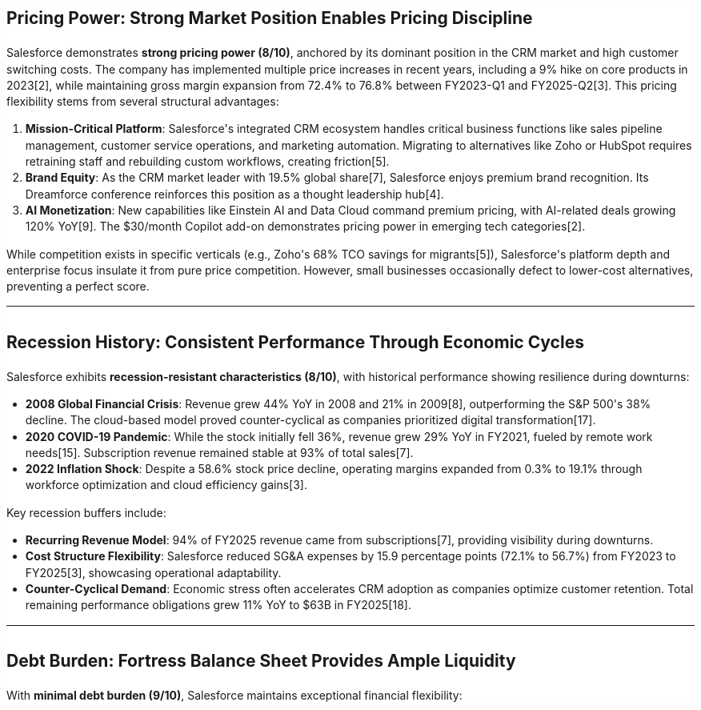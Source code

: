 ## Pricing Power: Strong Market Position Enables Pricing Discipline  
Salesforce demonstrates **strong pricing power (8/10)**, anchored by its dominant position in the CRM market and high customer switching costs. The company has implemented multiple price increases in recent years, including a 9% hike on core products in 2023[2], while maintaining gross margin expansion from 72.4% to 76.8% between FY2023-Q1 and FY2025-Q2[3]. This pricing flexibility stems from several structural advantages:  

1. **Mission-Critical Platform**: Salesforce's integrated CRM ecosystem handles critical business functions like sales pipeline management, customer service operations, and marketing automation. Migrating to alternatives like Zoho or HubSpot requires retraining staff and rebuilding custom workflows, creating friction[5].  
2. **Brand Equity**: As the CRM market leader with 19.5% global share[7], Salesforce enjoys premium brand recognition. Its Dreamforce conference reinforces this position as a thought leadership hub[4].  
3. **AI Monetization**: New capabilities like Einstein AI and Data Cloud command premium pricing, with AI-related deals growing 120% YoY[9]. The $30/month Copilot add-on demonstrates pricing power in emerging tech categories[2].  

While competition exists in specific verticals (e.g., Zoho's 68% TCO savings for migrants[5]), Salesforce's platform depth and enterprise focus insulate it from pure price competition. However, small businesses occasionally defect to lower-cost alternatives, preventing a perfect score.  

---

## Recession History: Consistent Performance Through Economic Cycles  
Salesforce exhibits **recession-resistant characteristics (8/10)**, with historical performance showing resilience during downturns:  

- **2008 Global Financial Crisis**: Revenue grew 44% YoY in 2008 and 21% in 2009[8], outperforming the S&P 500's 38% decline. The cloud-based model proved counter-cyclical as companies prioritized digital transformation[17].  
- **2020 COVID-19 Pandemic**: While the stock initially fell 36%, revenue grew 29% YoY in FY2021, fueled by remote work needs[15]. Subscription revenue remained stable at 93% of total sales[7].  
- **2022 Inflation Shock**: Despite a 58.6% stock price decline, operating margins expanded from 0.3% to 19.1% through workforce optimization and cloud efficiency gains[3].  

Key recession buffers include:  
- **Recurring Revenue Model**: 94% of FY2025 revenue came from subscriptions[7], providing visibility during downturns.  
- **Cost Structure Flexibility**: Salesforce reduced SG&A expenses by 15.9 percentage points (72.1% to 56.7%) from FY2023 to FY2025[3], showcasing operational adaptability.  
- **Counter-Cyclical Demand**: Economic stress often accelerates CRM adoption as companies optimize customer retention. Total remaining performance obligations grew 11% YoY to $63B in FY2025[18].  

---

## Debt Burden: Fortress Balance Sheet Provides Ample Liquidity  
With **minimal debt burden (9/10)**, Salesforce maintains exceptional financial flexibility:  
